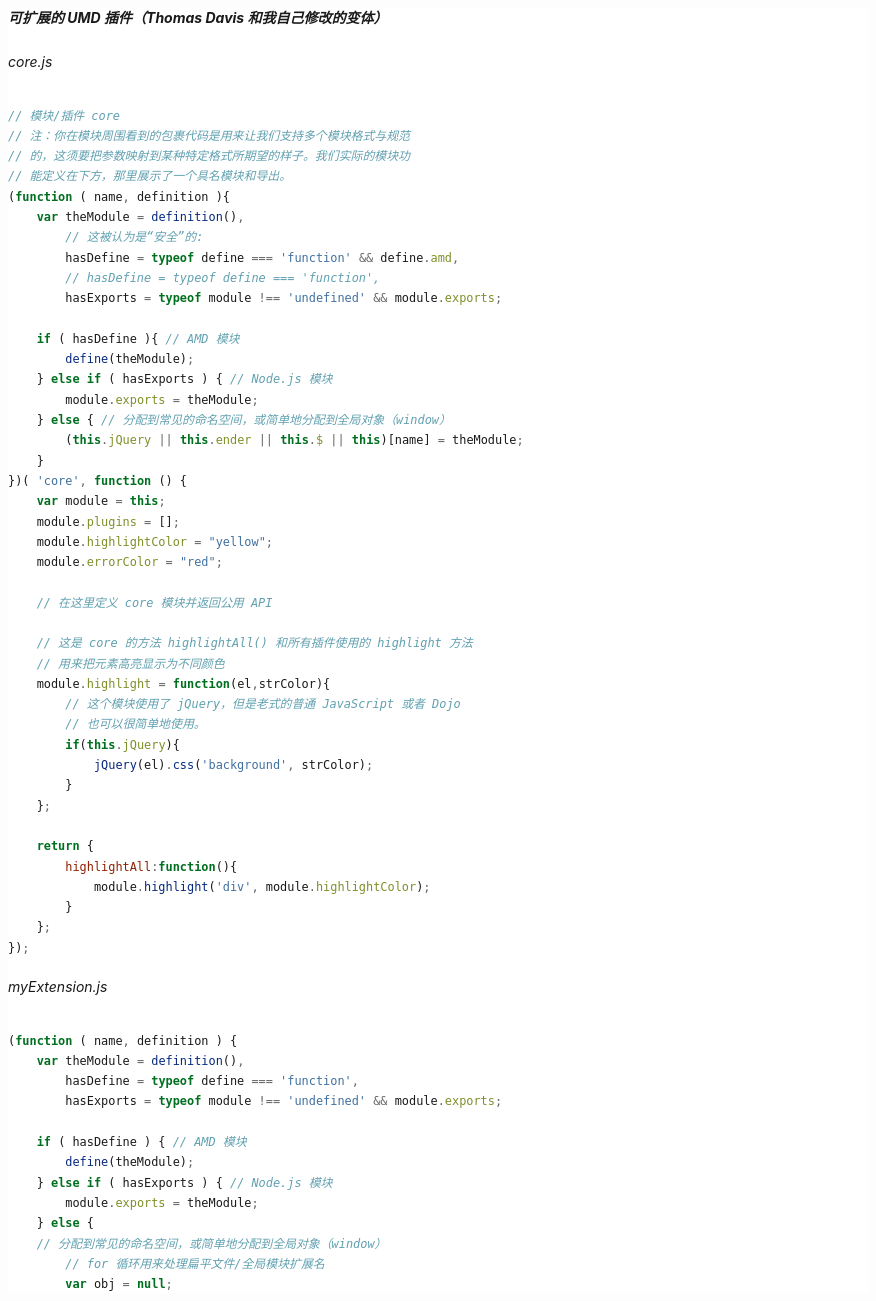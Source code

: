 ##### 可扩展的 UMD 插件（Thomas Davis 和我自己修改的变体）

###### core.js

```js
// 模块/插件 core
// 注：你在模块周围看到的包裹代码是用来让我们支持多个模块格式与规范
// 的，这须要把参数映射到某种特定格式所期望的样子。我们实际的模块功
// 能定义在下方，那里展示了一个具名模块和导出。
(function ( name, definition ){
    var theModule = definition(),
        // 这被认为是“安全”的:
        hasDefine = typeof define === 'function' && define.amd,
        // hasDefine = typeof define === 'function',
        hasExports = typeof module !== 'undefined' && module.exports;

    if ( hasDefine ){ // AMD 模块
        define(theModule);
    } else if ( hasExports ) { // Node.js 模块
        module.exports = theModule;
    } else { // 分配到常见的命名空间，或简单地分配到全局对象（window）
        (this.jQuery || this.ender || this.$ || this)[name] = theModule;
    }
})( 'core', function () {
    var module = this;
    module.plugins = [];
    module.highlightColor = "yellow";
    module.errorColor = "red";

    // 在这里定义 core 模块并返回公用 API

    // 这是 core 的方法 highlightAll() 和所有插件使用的 highlight 方法
    // 用来把元素高亮显示为不同颜色
    module.highlight = function(el,strColor){
        // 这个模块使用了 jQuery，但是老式的普通 JavaScript 或者 Dojo
        // 也可以很简单地使用。
        if(this.jQuery){
            jQuery(el).css('background', strColor);
        }
    };

    return {
        highlightAll:function(){
            module.highlight('div', module.highlightColor);
        }
    };
});
```

###### myExtension.js

```js
(function ( name, definition ) {
    var theModule = definition(),
        hasDefine = typeof define === 'function',
        hasExports = typeof module !== 'undefined' && module.exports;

    if ( hasDefine ) { // AMD 模块
        define(theModule);
    } else if ( hasExports ) { // Node.js 模块
        module.exports = theModule;
    } else {
	// 分配到常见的命名空间，或简单地分配到全局对象（window）
        // for 循环用来处理扁平文件/全局模块扩展名
        var obj = null;
```
